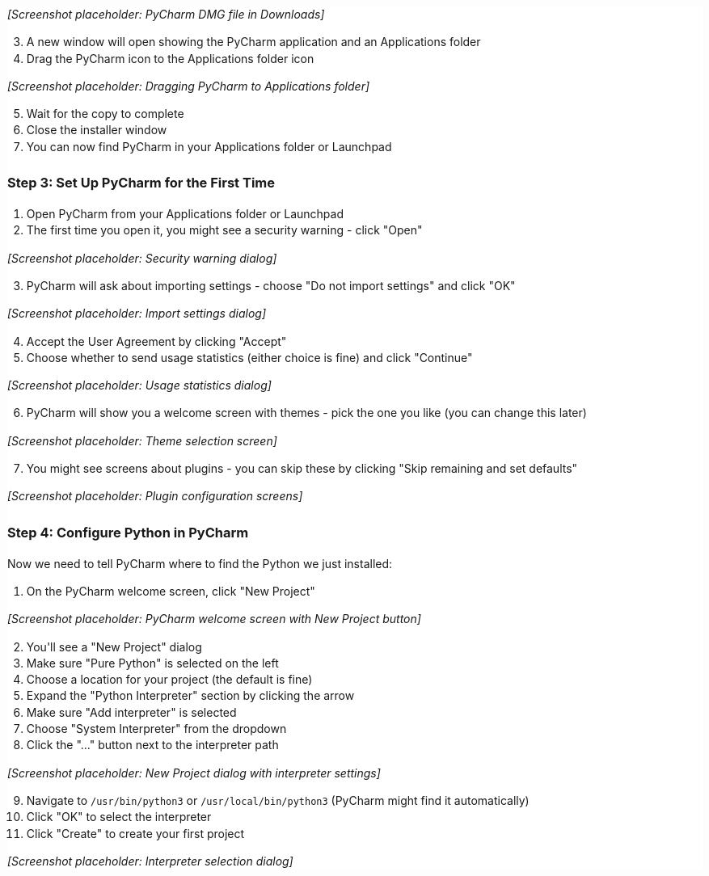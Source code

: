*[Screenshot placeholder: PyCharm DMG file in Downloads]*

3. A new window will open showing the PyCharm application and an Applications folder
4. Drag the PyCharm icon to the Applications folder icon

*[Screenshot placeholder: Dragging PyCharm to Applications folder]*

5. Wait for the copy to complete
6. Close the installer window
7. You can now find PyCharm in your Applications folder or Launchpad

### Step 3: Set Up PyCharm for the First Time

1. Open PyCharm from your Applications folder or Launchpad
2. The first time you open it, you might see a security warning - click "Open"

*[Screenshot placeholder: Security warning dialog]*

3. PyCharm will ask about importing settings - choose "Do not import settings" and click "OK"

*[Screenshot placeholder: Import settings dialog]*

4. Accept the User Agreement by clicking "Accept"
5. Choose whether to send usage statistics (either choice is fine) and click "Continue"

*[Screenshot placeholder: Usage statistics dialog]*

6. PyCharm will show you a welcome screen with themes - pick the one you like (you can change this later)

*[Screenshot placeholder: Theme selection screen]*

7. You might see screens about plugins - you can skip these by clicking "Skip remaining and set defaults"

*[Screenshot placeholder: Plugin configuration screens]*

### Step 4: Configure Python in PyCharm

Now we need to tell PyCharm where to find the Python we just installed:

1. On the PyCharm welcome screen, click "New Project"

*[Screenshot placeholder: PyCharm welcome screen with New Project button]*

2. You'll see a "New Project" dialog
3. Make sure "Pure Python" is selected on the left
4. Choose a location for your project (the default is fine)
5. Expand the "Python Interpreter" section by clicking the arrow
6. Make sure "Add interpreter" is selected
7. Choose "System Interpreter" from the dropdown
8. Click the "..." button next to the interpreter path

*[Screenshot placeholder: New Project dialog with interpreter settings]*

9. Navigate to `/usr/bin/python3` or `/usr/local/bin/python3` (PyCharm might find it automatically)
10. Click "OK" to select the interpreter
11. Click "Create" to create your first project

*[Screenshot placeholder: Interpreter selection dialog]*
